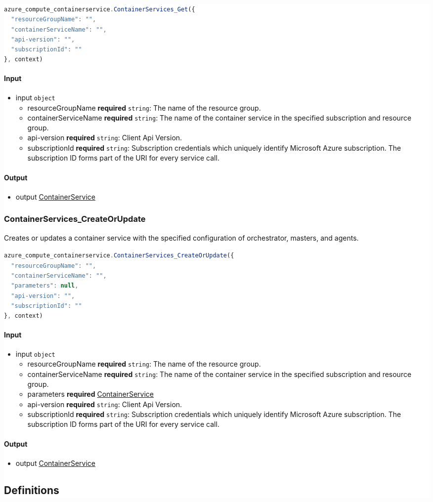 
```js
azure_compute_containerservice.ContainerServices_Get({
  "resourceGroupName": "",
  "containerServiceName": "",
  "api-version": "",
  "subscriptionId": ""
}, context)
```

#### Input
* input `object`
  * resourceGroupName **required** `string`: The name of the resource group.
  * containerServiceName **required** `string`: The name of the container service in the specified subscription and resource group.
  * api-version **required** `string`: Client Api Version.
  * subscriptionId **required** `string`: Subscription credentials which uniquely identify Microsoft Azure subscription. The subscription ID forms part of the URI for every service call.

#### Output
* output [ContainerService](#containerservice)

### ContainerServices_CreateOrUpdate
Creates or updates a container service with the specified configuration of orchestrator, masters, and agents.


```js
azure_compute_containerservice.ContainerServices_CreateOrUpdate({
  "resourceGroupName": "",
  "containerServiceName": "",
  "parameters": null,
  "api-version": "",
  "subscriptionId": ""
}, context)
```

#### Input
* input `object`
  * resourceGroupName **required** `string`: The name of the resource group.
  * containerServiceName **required** `string`: The name of the container service in the specified subscription and resource group.
  * parameters **required** [ContainerService](#containerservice)
  * api-version **required** `string`: Client Api Version.
  * subscriptionId **required** `string`: Subscription credentials which uniquely identify Microsoft Azure subscription. The subscription ID forms part of the URI for every service call.

#### Output
* output [ContainerService](#containerservice)



## Definitions

